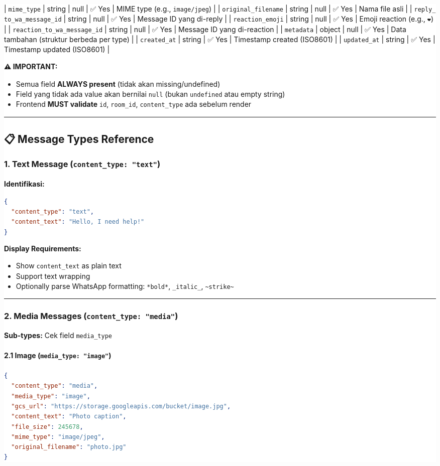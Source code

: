 | `mime_type` | string \| null | ✅ Yes | MIME type (e.g., `image/jpeg`) |
| `original_filename` | string \| null | ✅ Yes | Nama file asli |
| `reply_to_wa_message_id` | string \| null | ✅ Yes | Message ID yang di-reply |
| `reaction_emoji` | string \| null | ✅ Yes | Emoji reaction (e.g., `❤️`) |
| `reaction_to_wa_message_id` | string \| null | ✅ Yes | Message ID yang di-reaction |
| `metadata` | object \| null | ✅ Yes | Data tambahan (struktur berbeda per type) |
| `created_at` | string | ✅ Yes | Timestamp created (ISO8601) |
| `updated_at` | string | ✅ Yes | Timestamp updated (ISO8601) |

**⚠️ IMPORTANT:**
- Semua field **ALWAYS present** (tidak akan missing/undefined)
- Field yang tidak ada value akan bernilai `null` (bukan `undefined` atau empty string)
- Frontend **MUST validate** `id`, `room_id`, `content_type` ada sebelum render

---

## 📋 Message Types Reference

### 1. Text Message (`content_type: "text"`)

**Identifikasi:**
```json
{
  "content_type": "text",
  "content_text": "Hello, I need help!"
}
```

**Display Requirements:**
- Show `content_text` as plain text
- Support text wrapping
- Optionally parse WhatsApp formatting: `*bold*`, `_italic_`, `~strike~`

---

### 2. Media Messages (`content_type: "media"`)

**Sub-types:** Cek field `media_type`

#### 2.1 Image (`media_type: "image"`)

```json
{
  "content_type": "media",
  "media_type": "image",
  "gcs_url": "https://storage.googleapis.com/bucket/image.jpg",
  "content_text": "Photo caption",
  "file_size": 245678,
  "mime_type": "image/jpeg",
  "original_filename": "photo.jpg"
}
```
